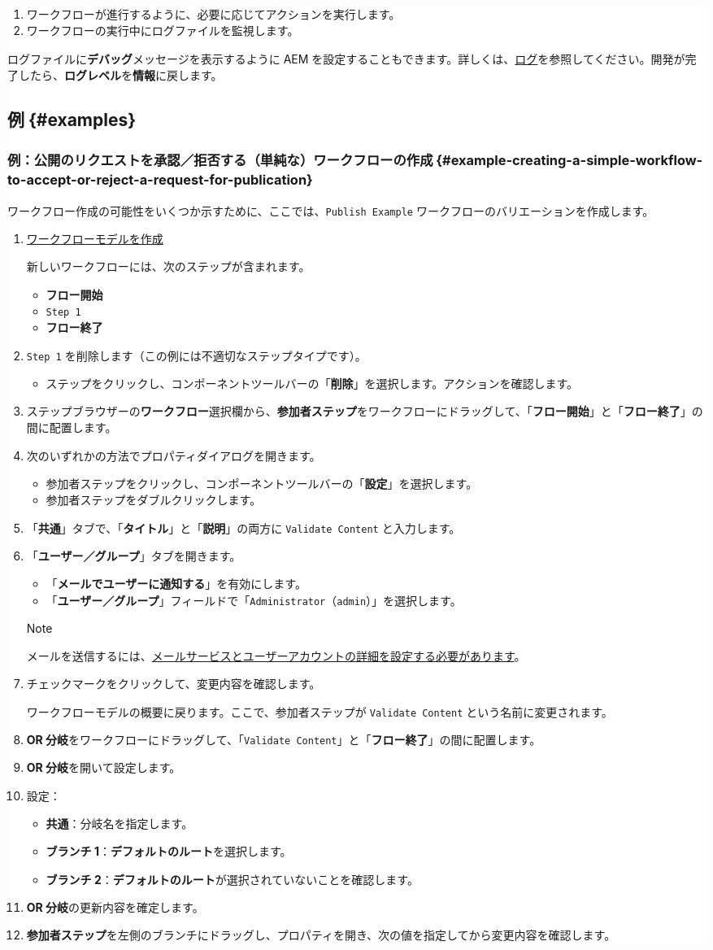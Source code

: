 1. ワークフローが進行するように、必要に応じてアクションを実行します。
1. ワークフローの実行中にログファイルを監視します。

ログファイルに&#x200B;**デバッグ**&#x200B;メッセージを表示するように AEM を設定することもできます。詳しくは、[ログ](/help/sites-deploying/configure-logging.md)を参照してください。開発が完了したら、**ログレベル**&#x200B;を&#x200B;**情報**&#x200B;に戻します。

## 例 {#examples}

### 例：公開のリクエストを承認／拒否する（単純な）ワークフローの作成 {#example-creating-a-simple-workflow-to-accept-or-reject-a-request-for-publication}

ワークフロー作成の可能性をいくつか示すために、ここでは、`Publish Example` ワークフローのバリエーションを作成します。

1. [ワークフローモデルを作成](#creating-a-new-workflow)

   新しいワークフローには、次のステップが含まれます。

   * **フロー開始**
   * `Step 1`
   * **フロー終了**

1. `Step 1` を削除します（この例には不適切なステップタイプです）。

   * ステップをクリックし、コンポーネントツールバーの「**削除**」を選択します。アクションを確認します。

1. ステップブラウザーの&#x200B;**ワークフロー**&#x200B;選択欄から、**参加者ステップ**&#x200B;をワークフローにドラッグして、「**フロー開始**」と「**フロー終了**」の間に配置します。
1. 次のいずれかの方法でプロパティダイアログを開きます。

   * 参加者ステップをクリックし、コンポーネントツールバーの「**設定**」を選択します。
   * 参加者ステップをダブルクリックします。

1. 「**共通**」タブで、「**タイトル**」と「**説明**」の両方に `Validate Content` と入力します。
1. 「**ユーザー／グループ**」タブを開きます。

   * 「**メールでユーザーに通知する**」を有効にします。
   * 「**ユーザー／グループ**」フィールドで「`Administrator`（`admin`）」を選択します。

   >[!NOTE]
   >
   >メールを送信するには、[メールサービスとユーザーアカウントの詳細を設定する必要があります](/help/sites-administering/notification.md)。

1. チェックマークをクリックして、変更内容を確認します。

   ワークフローモデルの概要に戻ります。ここで、参加者ステップが `Validate Content` という名前に変更されます。

1. **OR 分岐**&#x200B;をワークフローにドラッグして、「`Validate Content`」と「**フロー終了**」の間に配置します。
1. **OR 分岐**&#x200B;を開いて設定します。
1. 設定：

   * **共通**：分岐名を指定します。
   * **ブランチ 1**：**デフォルトのルート**&#x200B;を選択します。

   * **ブランチ 2**：**デフォルトのルート**&#x200B;が選択されていないことを確認します。

1. **OR 分岐**&#x200B;の更新内容を確定します。
1. **参加者ステップ**&#x200B;を左側のブランチにドラッグし、プロパティを開き、次の値を指定してから変更内容を確認します。
